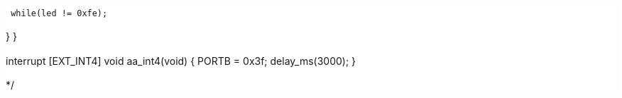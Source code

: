      while(led != 0xfe);
     
   }
}

interrupt [EXT_INT4] void aa_int4(void)
{
   PORTB = 0x3f;
   delay_ms(3000);
}


*/
